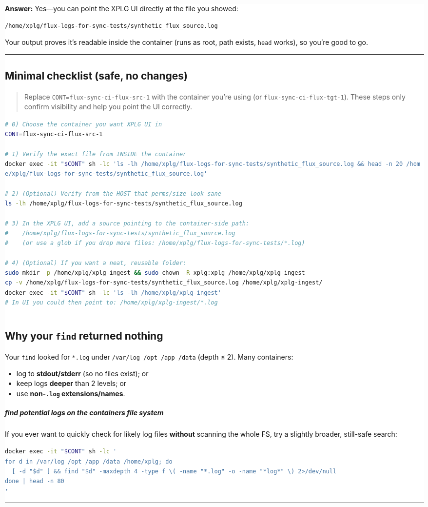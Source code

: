 **Answer:** Yes—you can point the XPLG UI directly at the file you showed:

```
/home/xplg/flux-logs-for-sync-tests/synthetic_flux_source.log
```

Your output proves it’s readable inside the container (runs as root, path exists, `head` works), so you’re good to go.

---

## Minimal checklist (safe, no changes)

> Replace `CONT=flux-sync-ci-flux-src-1` with the container you’re using (or `flux-sync-ci-flux-tgt-1`).
> These steps only confirm visibility and help you point the UI correctly.

```bash
# 0) Choose the container you want XPLG UI in
CONT=flux-sync-ci-flux-src-1

# 1) Verify the exact file from INSIDE the container
docker exec -it "$CONT" sh -lc 'ls -lh /home/xplg/flux-logs-for-sync-tests/synthetic_flux_source.log && head -n 20 /home/xplg/flux-logs-for-sync-tests/synthetic_flux_source.log'

# 2) (Optional) Verify from the HOST that perms/size look sane
ls -lh /home/xplg/flux-logs-for-sync-tests/synthetic_flux_source.log

# 3) In the XPLG UI, add a source pointing to the container-side path:
#    /home/xplg/flux-logs-for-sync-tests/synthetic_flux_source.log
#    (or use a glob if you drop more files: /home/xplg/flux-logs-for-sync-tests/*.log)

# 4) (Optional) If you want a neat, reusable folder:
sudo mkdir -p /home/xplg/xplg-ingest && sudo chown -R xplg:xplg /home/xplg/xplg-ingest
cp -v /home/xplg/flux-logs-for-sync-tests/synthetic_flux_source.log /home/xplg/xplg-ingest/
docker exec -it "$CONT" sh -lc 'ls -lh /home/xplg/xplg-ingest'
# In UI you could then point to: /home/xplg/xplg-ingest/*.log
```

---

## Why your `find` returned nothing

Your `find` looked for `*.log` under `/var/log /opt /app /data` (depth ≤ 2). Many containers:

- log to **stdout/stderr** (so no files exist); or
- keep logs **deeper** than 2 levels; or
- use **non-`.log` extensions/names**.

##### find potential logs on the containers file system

If you ever want to quickly check for likely log files **without** scanning the whole FS, try a slightly broader, still-safe search:

```bash
docker exec -it "$CONT" sh -lc '
for d in /var/log /opt /app /data /home/xplg; do
  [ -d "$d" ] && find "$d" -maxdepth 4 -type f \( -name "*.log" -o -name "*log*" \) 2>/dev/null
done | head -n 80
'
```

---

[1]: https://www.xplg.com/quick-start/?utm_source=chatgpt.com "XpoLog Log Management Setup - Quick Start | XpoLog - XPLG"
[2]: https://xpolog.atlassian.net/wiki/spaces/XPOLOG50/pages/1616174371/?utm_source=chatgpt.com "Applying Patterns on the Log - XPLG 5 - XPLG Technical Documentation"
[3]: https://xpolog.atlassian.net/wiki/spaces/XPOL/pages/1707180033/Configure%2BPorts%2Band%2BCertificates%2Bto%2BXpoLog%2BGUI?utm_source=chatgpt.com "Configure Ports and Certificates to XpoLog GUI"
[4]: https://xpolog.atlassian.net/wiki/spaces/XPOLOG50/pages/1616174373/Configuring%2Ba%2BManual%2BPattern?utm_source=chatgpt.com "Configuring a Manual Pattern - XPLG 5 - XPLG Technical Documentation"
[5]: https://xpolog.atlassian.net/wiki/spaces/XPOL/pages/1594131792/XPLG%2BPatterns%2BLanguage?utm_source=chatgpt.com "XPLG Patterns Language"
[6]: https://xpolog.atlassian.net/wiki/spaces/XPOL/pages/1594132149/?utm_source=chatgpt.com "Applying Patterns on the Log - XPLG - XPLG Technical Documentation"
[7]: https://xpolog.atlassian.net/wiki/spaces/XPOLOG50/pages/1616174376/Creating%2Ba%2BPattern%2BUsing%2Bthe%2BWizard?utm_source=chatgpt.com "Creating a Pattern Using the Wizard - XPLG 5 - XPLG Technical Documentation"
[1]: https://www.rsyslog.com/doc/getting_started.html?utm_source=chatgpt.com "Getting Started with rsyslog - rsyslog documentation"
[2]: https://docs.github.com/en/actions/how-tos/manage-runners/self-hosted-runners/monitor-and-troubleshoot?utm_source=chatgpt.com "Monitoring and troubleshooting self-hosted runners - GitHub Docs"
[3]: https://docs.github.com/en/actions/how-tos/manage-runners/self-hosted-runners/configure-the-application?utm_source=chatgpt.com "Configuring the self-hosted runner application as a service"
[4]: https://xpolog.atlassian.net/wiki/spaces/XPOL6/pages/1607435690/?utm_source=chatgpt.com "Adding a Log to XpoLog - XPLG 6 - XPLG Technical Documentation"
[5]: https://xpolog.atlassian.net/wiki/spaces/XPOL/pages/1594132668/Adding%2Ba%2BLog%2BOver%2BSSH?utm_source=chatgpt.com "Adding a Log Over SSH - XPLG - XPLG Technical Resources"
[1]: https://www.rsyslog.com/doc/getting_started.html?utm_source=chatgpt.com "Getting Started with rsyslog - rsyslog documentation"
[2]: https://docs.github.com/en/actions/how-tos/manage-runners/self-hosted-runners/monitor-and-troubleshoot?utm_source=chatgpt.com "Monitoring and troubleshooting self-hosted runners - GitHub Docs"
[3]: https://docs.github.com/en/actions/how-tos/manage-runners/self-hosted-runners/configure-the-application?utm_source=chatgpt.com "Configuring the self-hosted runner application as a service"
[4]: https://xpolog.atlassian.net/wiki/spaces/XPOL6/pages/1607435690/?utm_source=chatgpt.com "Adding a Log to XpoLog - XPLG 6 - XPLG Technical Documentation"
[5]: https://xpolog.atlassian.net/wiki/spaces/XPOL/pages/1594132668/Adding%2Ba%2BLog%2BOver%2BSSH?utm_source=chatgpt.com "Adding a Log Over SSH - XPLG - XPLG Technical Resources"